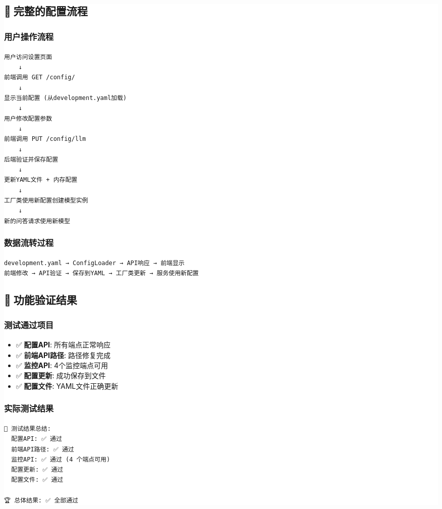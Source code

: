 ## 🔄 完整的配置流程

### 用户操作流程
```
用户访问设置页面 
    ↓
前端调用 GET /config/ 
    ↓
显示当前配置 (从development.yaml加载)
    ↓
用户修改配置参数
    ↓
前端调用 PUT /config/llm 
    ↓
后端验证并保存配置
    ↓
更新YAML文件 + 内存配置
    ↓
工厂类使用新配置创建模型实例
    ↓
新的问答请求使用新模型
```

### 数据流转过程
```
development.yaml → ConfigLoader → API响应 → 前端显示
前端修改 → API验证 → 保存到YAML → 工厂类更新 → 服务使用新配置
```

## 🎉 功能验证结果

### 测试通过项目
- ✅ **配置API**: 所有端点正常响应
- ✅ **前端API路径**: 路径修复完成
- ✅ **监控API**: 4个监控端点可用
- ✅ **配置更新**: 成功保存到文件
- ✅ **配置文件**: YAML文件正确更新

### 实际测试结果
```
🎯 测试结果总结:
  配置API: ✅ 通过
  前端API路径: ✅ 通过  
  监控API: ✅ 通过 (4 个端点可用)
  配置更新: ✅ 通过
  配置文件: ✅ 通过

🏆 总体结果: ✅ 全部通过
```
